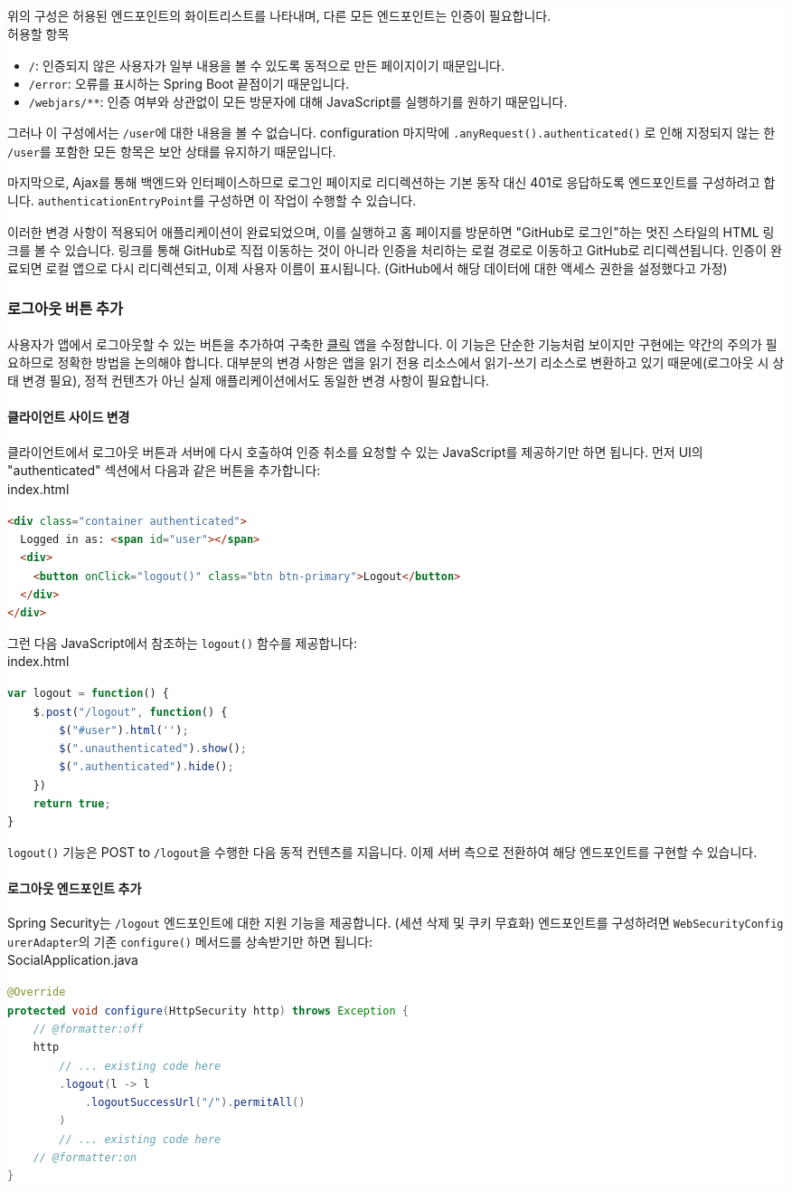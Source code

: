 위의 구성은 허용된 엔드포인트의 화이트리스트를 나타내며, 다른 모든 엔드포인트는 인증이 필요합니다. <br/>
허용할 항목  
* `/`: 인증되지 않은 사용자가 일부 내용을 볼 수 있도록 동적으로 만든 페이지이기 때문입니다.
* `/error`: 오류를 표시하는 Spring Boot 끝점이기 때문입니다.
* `/webjars/**`: 인증 여부와 상관없이 모든 방문자에 대해 JavaScript를 실행하기를 원하기 때문입니다.

그러나 이 구성에서는 `/user`에 대한 내용을 볼 수 없습니다. configuration 마지막에 `.anyRequest().authenticated()` 로 인해 지정되지 않는 한 `/user`를 포함한 모든 항목은 보안 상태를 유지하기 때문입니다. <br/>

마지막으로, Ajax를 통해 백엔드와 인터페이스하므로 로그인 페이지로 리디렉션하는 기본 동작 대신 401로 응답하도록 엔드포인트를 구성하려고 합니다. `authenticationEntryPoint`를 구성하면 이 작업이 수행할 수 있습니다. <br/>

이러한 변경 사항이 적용되어 애플리케이션이 완료되었으며, 이를 실행하고 홈 페이지를 방문하면 "GitHub로 로그인"하는 멋진 스타일의 HTML 링크를 볼 수 있습니다. 링크를 통해 GitHub로 직접 이동하는 것이 아니라 인증을 처리하는 로컬 경로로 이동하고 GitHub로 리디렉션됩니다. 인증이 완료되면 로컬 앱으로 다시 리디렉션되고, 이제 사용자 이름이 표시됩니다. (GitHub에서 해당 데이터에 대한 액세스 권한을 설정했다고 가정) <br/>

### 로그아웃 버튼 추가
사용자가 앱에서 로그아웃할 수 있는 버튼을 추가하여 구축한 [클릭](https://spring.io/guides/tutorials/spring-boot-oauth2/#_social_login_click) 앱을 수정합니다. 이 기능은 단순한 기능처럼 보이지만 구현에는 약간의 주의가 필요하므로 정확한 방법을 논의해야 합니다. 대부분의 변경 사항은 앱을 읽기 전용 리소스에서 읽기-쓰기 리소스로 변환하고 있기 때문에(로그아웃 시 상태 변경 필요), 정적 컨텐츠가 아닌 실제 애플리케이션에서도 동일한 변경 사항이 필요합니다. <br/>

#### 클라이언트 사이드 변경
클라이언트에서 로그아웃 버튼과 서버에 다시 호출하여 인증 취소를 요청할 수 있는 JavaScript를 제공하기만 하면 됩니다. 먼저 UI의 "authenticated" 섹션에서 다음과 같은 버튼을 추가합니다: <br/>
index.html
```html
<div class="container authenticated">
  Logged in as: <span id="user"></span>
  <div>
    <button onClick="logout()" class="btn btn-primary">Logout</button>
  </div>
</div>
```
그런 다음 JavaScript에서 참조하는 `logout()` 함수를 제공합니다: <br/>
index.html
```javascript
var logout = function() {
    $.post("/logout", function() {
        $("#user").html('');
        $(".unauthenticated").show();
        $(".authenticated").hide();
    })
    return true;
}
```
`logout()` 기능은 POST to `/logout`을 수행한 다음 동적 컨텐츠를 지웁니다. 이제 서버 측으로 전환하여 해당 엔드포인트를 구현할 수 있습니다. <br/>

#### 로그아웃 엔드포인트 추가
Spring Security는 `/logout` 엔드포인트에 대한 지원 기능을 제공합니다. (세션 삭제 및 쿠키 무효화) 엔드포인트를 구성하려면 `WebSecurityConfigurerAdapter`의 기존 `configure()` 메서드를 상속받기만 하면 됩니다: <br/>
SocialApplication.java
```java
@Override
protected void configure(HttpSecurity http) throws Exception {
	// @formatter:off
    http
        // ... existing code here
        .logout(l -> l
            .logoutSuccessUrl("/").permitAll()
        )
        // ... existing code here
    // @formatter:on
}
```
